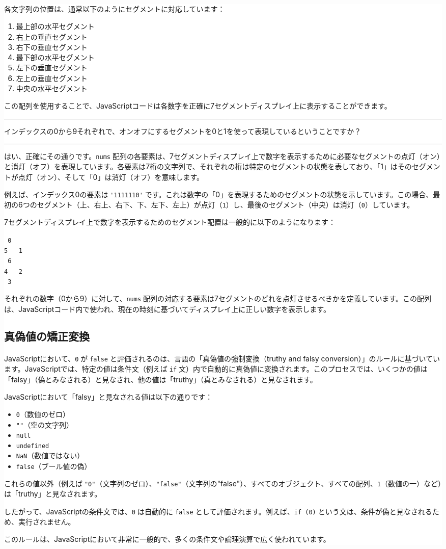 各文字列の位置は、通常以下のようにセグメントに対応しています：

1. 最上部の水平セグメント
2. 右上の垂直セグメント
3. 右下の垂直セグメント
4. 最下部の水平セグメント
5. 左下の垂直セグメント
6. 左上の垂直セグメント
7. 中央の水平セグメント

この配列を使用することで、JavaScriptコードは各数字を正確に7セグメントディスプレイ上に表示することができます。

---

インデックスの0から9それぞれで、オンオフにするセグメントを0と1を使って表現しているということですか？

---
はい、正確にその通りです。`nums` 配列の各要素は、7セグメントディスプレイ上で数字を表示するために必要なセグメントの点灯（オン）と消灯（オフ）を表現しています。各要素は7桁の文字列で、それぞれの桁は特定のセグメントの状態を表しており、「1」はそのセグメントが点灯（オン）、そして「0」は消灯（オフ）を意味します。

例えば、インデックス0の要素は `'1111110'` です。これは数字の「0」を表現するためのセグメントの状態を示しています。この場合、最初の6つのセグメント（上、右上、右下、下、左下、左上）が点灯（`1`）し、最後のセグメント（中央）は消灯（`0`）しています。

7セグメントディスプレイ上で数字を表示するためのセグメント配置は一般的に以下のようになります：

```
 0
5   1
 6
4   2
 3
```

それぞれの数字（0から9）に対して、`nums` 配列の対応する要素は7セグメントのどれを点灯させるべきかを定義しています。この配列は、JavaScriptコード内で使われ、現在の時刻に基づいてディスプレイ上に正しい数字を表示します。

## 真偽値の矯正変換
JavaScriptにおいて、`0` が `false` と評価されるのは、言語の「真偽値の強制変換（truthy and falsy conversion）」のルールに基づいています。JavaScriptでは、特定の値は条件文（例えば `if` 文）内で自動的に真偽値に変換されます。このプロセスでは、いくつかの値は「falsy」（偽とみなされる）と見なされ、他の値は「truthy」（真とみなされる）と見なされます。

JavaScriptにおいて「falsy」と見なされる値は以下の通りです：

- `0`（数値のゼロ）
- `""`（空の文字列）
- `null`
- `undefined`
- `NaN`（数値ではない）
- `false`（ブール値の偽）

これらの値以外（例えば `"0"`（文字列のゼロ）、`"false"`（文字列の"false"）、すべてのオブジェクト、すべての配列、`1`（数値の一）など）は「truthy」と見なされます。

したがって、JavaScriptの条件文では、`0` は自動的に `false` として評価されます。例えば、`if (0)` という文は、条件が偽と見なされるため、実行されません。

このルールは、JavaScriptにおいて非常に一般的で、多くの条件文や論理演算で広く使われています。